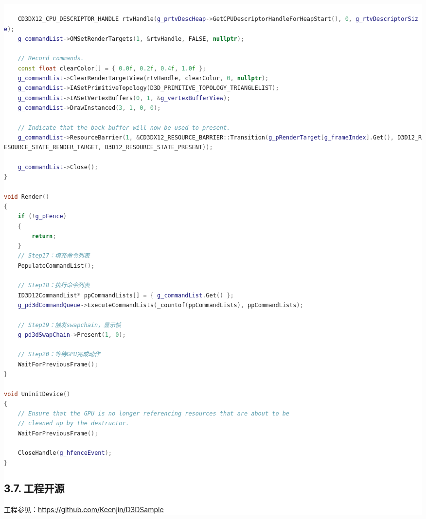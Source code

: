 ```C++

    CD3DX12_CPU_DESCRIPTOR_HANDLE rtvHandle(g_prtvDescHeap->GetCPUDescriptorHandleForHeapStart(), 0, g_rtvDescriptorSize);
    g_commandList->OMSetRenderTargets(1, &rtvHandle, FALSE, nullptr);

    // Record commands.
    const float clearColor[] = { 0.0f, 0.2f, 0.4f, 1.0f };
    g_commandList->ClearRenderTargetView(rtvHandle, clearColor, 0, nullptr);
    g_commandList->IASetPrimitiveTopology(D3D_PRIMITIVE_TOPOLOGY_TRIANGLELIST);
    g_commandList->IASetVertexBuffers(0, 1, &g_vertexBufferView);
    g_commandList->DrawInstanced(3, 1, 0, 0);

    // Indicate that the back buffer will now be used to present.
    g_commandList->ResourceBarrier(1, &CD3DX12_RESOURCE_BARRIER::Transition(g_pRenderTarget[g_frameIndex].Get(), D3D12_RESOURCE_STATE_RENDER_TARGET, D3D12_RESOURCE_STATE_PRESENT));

    g_commandList->Close();
}

void Render()
{
    if (!g_pFence)
    {
        return;
    }
    // Step17：填充命令列表
    PopulateCommandList();

    // Step18：执行命令列表
    ID3D12CommandList* ppCommandLists[] = { g_commandList.Get() };
    g_pd3dCommandQueue->ExecuteCommandLists(_countof(ppCommandLists), ppCommandLists);

    // Step19：触发swapchain，显示帧
    g_pd3dSwapChain->Present(1, 0);

    // Step20：等待GPU完成动作
    WaitForPreviousFrame();
}

void UnInitDevice()
{
    // Ensure that the GPU is no longer referencing resources that are about to be
    // cleaned up by the destructor.
    WaitForPreviousFrame();

    CloseHandle(g_hfenceEvent);
}

```

## 3.7. 工程开源

工程参见：<https://github.com/Keenjin/D3DSample>
